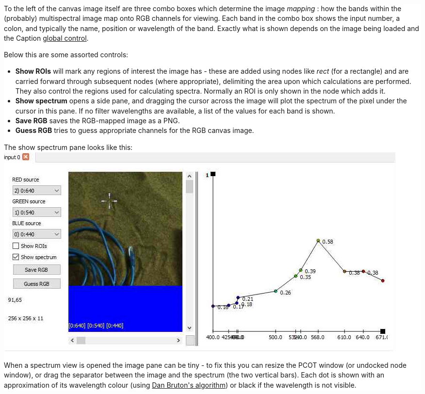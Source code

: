To the left of the canvas image itself are three combo boxes which determine
the image *mapping* : how the bands within the (probably) multispectral image
map onto RGB channels for viewing. Each band in the combo box shows the input
number, a colon, and typically the name, position or wavelength of the band.
Exactly what is shown depends on the image being loaded and the Caption
[global control](../userguide/globalcontrols.md).

Below this are some assorted controls:

* **Show ROIs** will mark any regions of interest the image has - these
are added using nodes like *rect* (for a rectangle) and are carried forward
through subsequent nodes (where appropriate), delimiting the area upon
which calculations are performed. They also control the regions used
for calculating spectra. Normally an ROI is only shown in the node which adds
it.
* **Show spectrum** opens a side pane, and dragging the cursor across the
image will plot the spectrum of the pixel under the cursor in this pane. If
no filter wavelengths are available, a list of the values for each band
is shown.
* **Save RGB** saves the RGB-mapped image as a PNG.
* **Guess RGB** tries to guess appropriate channels for the RGB canvas image.

The show spectrum pane looks like this:
![!The "show spectrum" pane on an input node's canvas|canvasspec](canvasspec.png)

When a spectrum view is opened the image pane can be tiny - to fix this you
can resize the PCOT window (or undocked node window), or drag the separator
between the image and the spectrum (the two vertical bars). Each dot is shown
with an approximation of its wavelength colour (using [Dan Bruton's
algorithm](http://www.physics.sfasu.edu/astro/color/spectra.html)) or black if
the wavelength is not visible.
